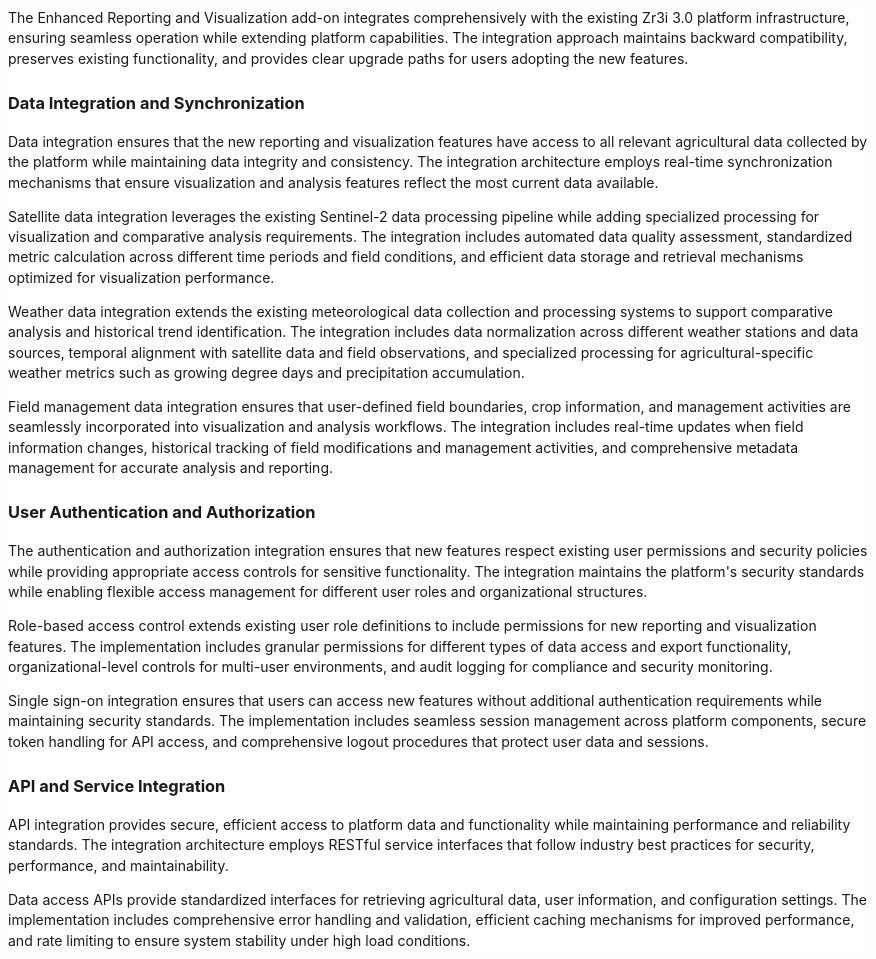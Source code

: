 The Enhanced Reporting and Visualization add-on integrates comprehensively with the existing Zr3i 3.0 platform infrastructure, ensuring seamless operation while extending platform capabilities. The integration approach maintains backward compatibility, preserves existing functionality, and provides clear upgrade paths for users adopting the new features.

### Data Integration and Synchronization

Data integration ensures that the new reporting and visualization features have access to all relevant agricultural data collected by the platform while maintaining data integrity and consistency. The integration architecture employs real-time synchronization mechanisms that ensure visualization and analysis features reflect the most current data available.

Satellite data integration leverages the existing Sentinel-2 data processing pipeline while adding specialized processing for visualization and comparative analysis requirements. The integration includes automated data quality assessment, standardized metric calculation across different time periods and field conditions, and efficient data storage and retrieval mechanisms optimized for visualization performance.

Weather data integration extends the existing meteorological data collection and processing systems to support comparative analysis and historical trend identification. The integration includes data normalization across different weather stations and data sources, temporal alignment with satellite data and field observations, and specialized processing for agricultural-specific weather metrics such as growing degree days and precipitation accumulation.

Field management data integration ensures that user-defined field boundaries, crop information, and management activities are seamlessly incorporated into visualization and analysis workflows. The integration includes real-time updates when field information changes, historical tracking of field modifications and management activities, and comprehensive metadata management for accurate analysis and reporting.

### User Authentication and Authorization

The authentication and authorization integration ensures that new features respect existing user permissions and security policies while providing appropriate access controls for sensitive functionality. The integration maintains the platform's security standards while enabling flexible access management for different user roles and organizational structures.

Role-based access control extends existing user role definitions to include permissions for new reporting and visualization features. The implementation includes granular permissions for different types of data access and export functionality, organizational-level controls for multi-user environments, and audit logging for compliance and security monitoring.

Single sign-on integration ensures that users can access new features without additional authentication requirements while maintaining security standards. The implementation includes seamless session management across platform components, secure token handling for API access, and comprehensive logout procedures that protect user data and sessions.

### API and Service Integration

API integration provides secure, efficient access to platform data and functionality while maintaining performance and reliability standards. The integration architecture employs RESTful service interfaces that follow industry best practices for security, performance, and maintainability.

Data access APIs provide standardized interfaces for retrieving agricultural data, user information, and configuration settings. The implementation includes comprehensive error handling and validation, efficient caching mechanisms for improved performance, and rate limiting to ensure system stability under high load conditions.
